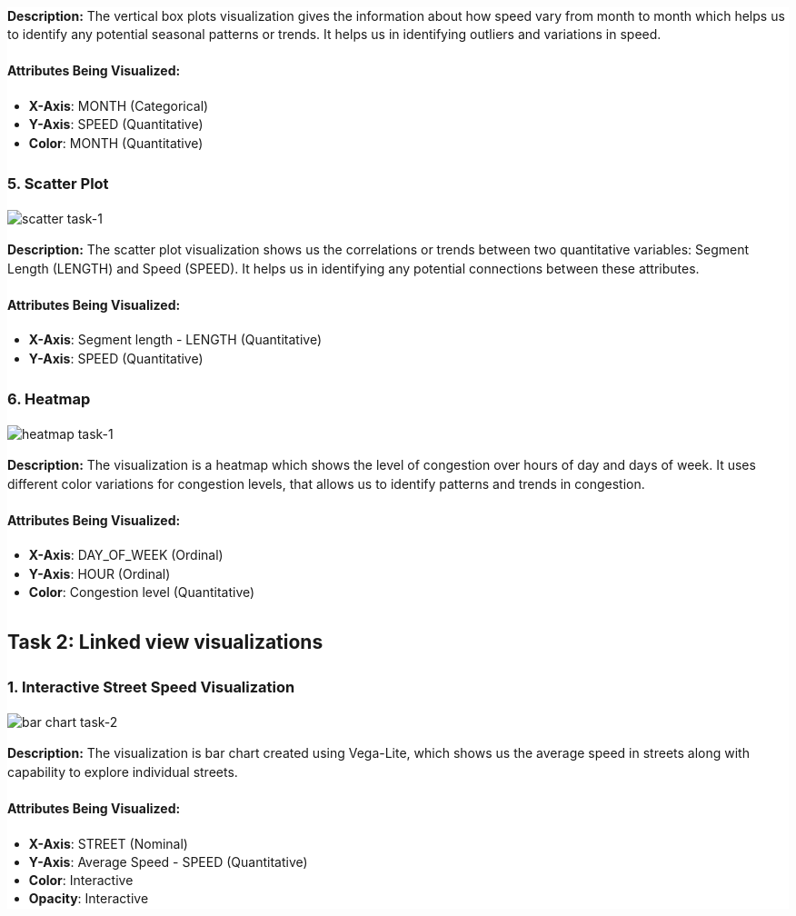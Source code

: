 **Description:** The vertical box plots visualization gives the information about how speed vary from month to month which helps us to identify any potential seasonal patterns or trends. It helps us in identifying outliers and variations in speed.

#### Attributes Being Visualized:
  - **X-Axis**: MONTH (Categorical)
  - **Y-Axis**: SPEED (Quantitative)
  - **Color**: MONTH (Quantitative)


### 5. Scatter Plot

![scatter task-1](https://github.com/uic-cs424/assignment-3-chicagobulls/assets/144625177/d02b5a58-46ad-4459-9f13-c29d1ed89025)


**Description:** The scatter plot visualization shows us the correlations or trends between two quantitative variables: Segment Length (LENGTH) and Speed (SPEED). It helps us in identifying any potential connections between these attributes. 


#### Attributes Being Visualized:
  - **X-Axis**: Segment length - LENGTH (Quantitative)
  - **Y-Axis**: SPEED (Quantitative)


### 6. Heatmap 

![heatmap task-1](https://github.com/uic-cs424/assignment-3-chicagobulls/assets/144625177/dafe65e8-0ca3-4601-b3b9-266d9e8d311a)


**Description:** The visualization is a heatmap which shows the level of congestion over hours of day and days of week. It uses different color variations for congestion levels, that allows us to identify patterns and trends in congestion.

#### Attributes Being Visualized:
  - **X-Axis**: DAY_OF_WEEK (Ordinal)
  - **Y-Axis**: HOUR (Ordinal)
  - **Color**: Congestion level (Quantitative)


## Task 2: Linked view visualizations

### 1. Interactive Street Speed Visualization

![bar chart task-2](https://github.com/uic-cs424/assignment-3-chicagobulls/assets/144625177/5a04a1e5-4867-4bfa-a5a5-4be8e354c056)


**Description:** The visualization is bar chart created using Vega-Lite, which shows us the average speed in streets along with capability to explore individual streets.

#### Attributes Being Visualized:
  - **X-Axis**: STREET (Nominal)
  - **Y-Axis**: Average Speed - SPEED (Quantitative)
  - **Color**: Interactive
  - **Opacity**: Interactive
